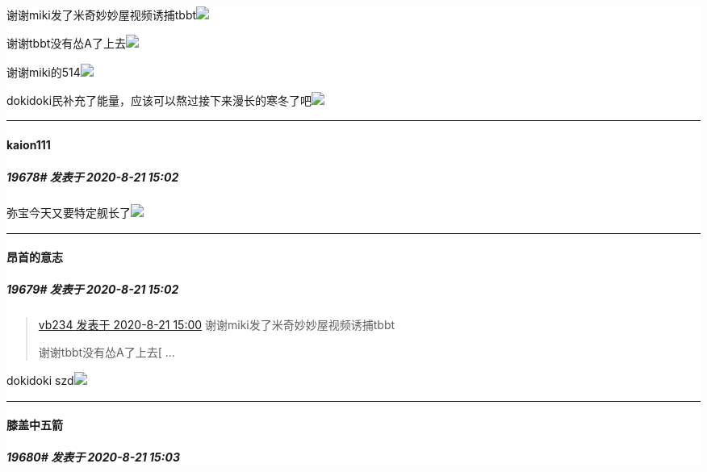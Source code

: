 


谢谢miki发了米奇妙妙屋视频诱捕tbbt<img src="https://static.saraba1st.com/image/smiley/face2017/138.png" referrerpolicy="no-referrer">


谢谢tbbt没有怂A了上去<img src="https://static.saraba1st.com/image/smiley/face2017/138.png" referrerpolicy="no-referrer">


谢谢miki的514<img src="https://static.saraba1st.com/image/smiley/face2017/138.png" referrerpolicy="no-referrer">


dokidoki民补充了能量，应该可以熬过接下来漫长的寒冬了吧<img src="https://static.saraba1st.com/image/smiley/face2017/139.png" referrerpolicy="no-referrer">







-----

####  kaion111  
##### 19678#       发表于 2020-8-21 15:02




弥宝今天又要特定舰长了<img src="https://static.saraba1st.com/image/smiley/face2017/067.png" referrerpolicy="no-referrer">







-----

####  昂首的意志  
##### 19679#       发表于 2020-8-21 15:02



<blockquote><a href="httphttps://bbs.saraba1st.com/2b/forum.php?mod=redirect&amp;goto=findpost&amp;pid=48506391&amp;ptid=1949964" target="_blank">vb234 发表于 2020-8-21 15:00</a>
谢谢miki发了米奇妙妙屋视频诱捕tbbt


谢谢tbbt没有怂A了上去[ ...</blockquote>
dokidoki szd<img src="https://static.saraba1st.com/image/smiley/face2017/081.png" referrerpolicy="no-referrer">







-----

####  膝盖中五箭  
##### 19680#       发表于 2020-8-21 15:03



